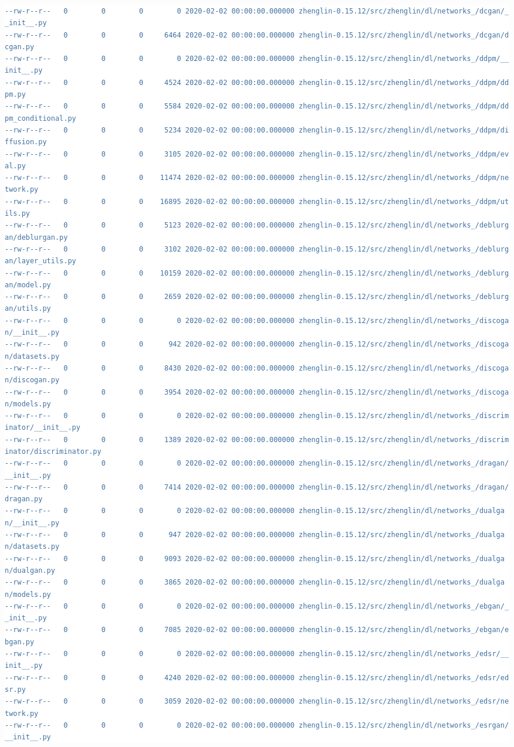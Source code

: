 ```diff
--rw-r--r--   0        0        0        0 2020-02-02 00:00:00.000000 zhenglin-0.15.12/src/zhenglin/dl/networks_/dcgan/__init__.py
--rw-r--r--   0        0        0     6464 2020-02-02 00:00:00.000000 zhenglin-0.15.12/src/zhenglin/dl/networks_/dcgan/dcgan.py
--rw-r--r--   0        0        0        0 2020-02-02 00:00:00.000000 zhenglin-0.15.12/src/zhenglin/dl/networks_/ddpm/__init__.py
--rw-r--r--   0        0        0     4524 2020-02-02 00:00:00.000000 zhenglin-0.15.12/src/zhenglin/dl/networks_/ddpm/ddpm.py
--rw-r--r--   0        0        0     5584 2020-02-02 00:00:00.000000 zhenglin-0.15.12/src/zhenglin/dl/networks_/ddpm/ddpm_conditional.py
--rw-r--r--   0        0        0     5234 2020-02-02 00:00:00.000000 zhenglin-0.15.12/src/zhenglin/dl/networks_/ddpm/diffusion.py
--rw-r--r--   0        0        0     3105 2020-02-02 00:00:00.000000 zhenglin-0.15.12/src/zhenglin/dl/networks_/ddpm/eval.py
--rw-r--r--   0        0        0    11474 2020-02-02 00:00:00.000000 zhenglin-0.15.12/src/zhenglin/dl/networks_/ddpm/network.py
--rw-r--r--   0        0        0    16895 2020-02-02 00:00:00.000000 zhenglin-0.15.12/src/zhenglin/dl/networks_/ddpm/utils.py
--rw-r--r--   0        0        0     5123 2020-02-02 00:00:00.000000 zhenglin-0.15.12/src/zhenglin/dl/networks_/deblurgan/deblurgan.py
--rw-r--r--   0        0        0     3102 2020-02-02 00:00:00.000000 zhenglin-0.15.12/src/zhenglin/dl/networks_/deblurgan/layer_utils.py
--rw-r--r--   0        0        0    10159 2020-02-02 00:00:00.000000 zhenglin-0.15.12/src/zhenglin/dl/networks_/deblurgan/model.py
--rw-r--r--   0        0        0     2659 2020-02-02 00:00:00.000000 zhenglin-0.15.12/src/zhenglin/dl/networks_/deblurgan/utils.py
--rw-r--r--   0        0        0        0 2020-02-02 00:00:00.000000 zhenglin-0.15.12/src/zhenglin/dl/networks_/discogan/__init__.py
--rw-r--r--   0        0        0      942 2020-02-02 00:00:00.000000 zhenglin-0.15.12/src/zhenglin/dl/networks_/discogan/datasets.py
--rw-r--r--   0        0        0     8430 2020-02-02 00:00:00.000000 zhenglin-0.15.12/src/zhenglin/dl/networks_/discogan/discogan.py
--rw-r--r--   0        0        0     3954 2020-02-02 00:00:00.000000 zhenglin-0.15.12/src/zhenglin/dl/networks_/discogan/models.py
--rw-r--r--   0        0        0        0 2020-02-02 00:00:00.000000 zhenglin-0.15.12/src/zhenglin/dl/networks_/discriminator/__init__.py
--rw-r--r--   0        0        0     1389 2020-02-02 00:00:00.000000 zhenglin-0.15.12/src/zhenglin/dl/networks_/discriminator/discriminator.py
--rw-r--r--   0        0        0        0 2020-02-02 00:00:00.000000 zhenglin-0.15.12/src/zhenglin/dl/networks_/dragan/__init__.py
--rw-r--r--   0        0        0     7414 2020-02-02 00:00:00.000000 zhenglin-0.15.12/src/zhenglin/dl/networks_/dragan/dragan.py
--rw-r--r--   0        0        0        0 2020-02-02 00:00:00.000000 zhenglin-0.15.12/src/zhenglin/dl/networks_/dualgan/__init__.py
--rw-r--r--   0        0        0      947 2020-02-02 00:00:00.000000 zhenglin-0.15.12/src/zhenglin/dl/networks_/dualgan/datasets.py
--rw-r--r--   0        0        0     9093 2020-02-02 00:00:00.000000 zhenglin-0.15.12/src/zhenglin/dl/networks_/dualgan/dualgan.py
--rw-r--r--   0        0        0     3865 2020-02-02 00:00:00.000000 zhenglin-0.15.12/src/zhenglin/dl/networks_/dualgan/models.py
--rw-r--r--   0        0        0        0 2020-02-02 00:00:00.000000 zhenglin-0.15.12/src/zhenglin/dl/networks_/ebgan/__init__.py
--rw-r--r--   0        0        0     7085 2020-02-02 00:00:00.000000 zhenglin-0.15.12/src/zhenglin/dl/networks_/ebgan/ebgan.py
--rw-r--r--   0        0        0        0 2020-02-02 00:00:00.000000 zhenglin-0.15.12/src/zhenglin/dl/networks_/edsr/__init__.py
--rw-r--r--   0        0        0     4240 2020-02-02 00:00:00.000000 zhenglin-0.15.12/src/zhenglin/dl/networks_/edsr/edsr.py
--rw-r--r--   0        0        0     3059 2020-02-02 00:00:00.000000 zhenglin-0.15.12/src/zhenglin/dl/networks_/edsr/network.py
--rw-r--r--   0        0        0        0 2020-02-02 00:00:00.000000 zhenglin-0.15.12/src/zhenglin/dl/networks_/esrgan/__init__.py
```